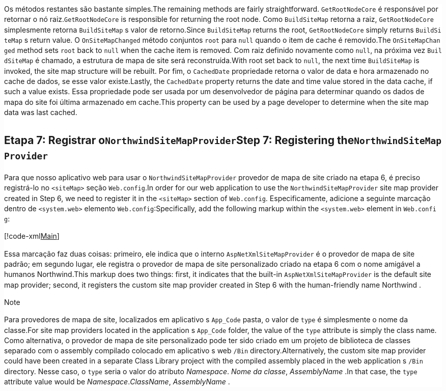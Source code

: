 <span data-ttu-id="a18ca-308">Os métodos restantes são bastante simples.</span><span class="sxs-lookup"><span data-stu-id="a18ca-308">The remaining methods are fairly straightforward.</span></span> <span data-ttu-id="a18ca-309">`GetRootNodeCore` é responsável por retornar o nó raiz.</span><span class="sxs-lookup"><span data-stu-id="a18ca-309">`GetRootNodeCore` is responsible for returning the root node.</span></span> <span data-ttu-id="a18ca-310">Como `BuildSiteMap` retorna a raiz, `GetRootNodeCore` simplesmente retorna `BuildSiteMap` s valor de retorno.</span><span class="sxs-lookup"><span data-stu-id="a18ca-310">Since `BuildSiteMap` returns the root, `GetRootNodeCore` simply returns `BuildSiteMap` s return value.</span></span> <span data-ttu-id="a18ca-311">O `OnSiteMapChanged` método conjuntos `root` para `null` quando o item de cache é removido.</span><span class="sxs-lookup"><span data-stu-id="a18ca-311">The `OnSiteMapChanged` method sets `root` back to `null` when the cache item is removed.</span></span> <span data-ttu-id="a18ca-312">Com raiz definido novamente como `null`, na próxima vez `BuildSiteMap` é chamado, a estrutura de mapa de site será reconstruída.</span><span class="sxs-lookup"><span data-stu-id="a18ca-312">With root set back to `null`, the next time `BuildSiteMap` is invoked, the site map structure will be rebuilt.</span></span> <span data-ttu-id="a18ca-313">Por fim, o `CachedDate` propriedade retorna o valor de data e hora armazenado no cache de dados, se esse valor existe.</span><span class="sxs-lookup"><span data-stu-id="a18ca-313">Lastly, the `CachedDate` property returns the date and time value stored in the data cache, if such a value exists.</span></span> <span data-ttu-id="a18ca-314">Essa propriedade pode ser usada por um desenvolvedor de página para determinar quando os dados de mapa do site foi última armazenado em cache.</span><span class="sxs-lookup"><span data-stu-id="a18ca-314">This property can be used by a page developer to determine when the site map data was last cached.</span></span>

## <a name="step-7-registering-thenorthwindsitemapprovider"></a><span data-ttu-id="a18ca-315">Etapa 7: Registrar o`NorthwindSiteMapProvider`</span><span class="sxs-lookup"><span data-stu-id="a18ca-315">Step 7: Registering the`NorthwindSiteMapProvider`</span></span>

<span data-ttu-id="a18ca-316">Para que nosso aplicativo web para usar o `NorthwindSiteMapProvider` provedor de mapa de site criado na etapa 6, é preciso registrá-lo no `<siteMap>` seção `Web.config`.</span><span class="sxs-lookup"><span data-stu-id="a18ca-316">In order for our web application to use the `NorthwindSiteMapProvider` site map provider created in Step 6, we need to register it in the `<siteMap>` section of `Web.config`.</span></span> <span data-ttu-id="a18ca-317">Especificamente, adicione a seguinte marcação dentro de `<system.web>` elemento `Web.config`:</span><span class="sxs-lookup"><span data-stu-id="a18ca-317">Specifically, add the following markup within the `<system.web>` element in `Web.config`:</span></span>


[!code-xml[Main](building-a-custom-database-driven-site-map-provider-cs/samples/sample7.xml)]

<span data-ttu-id="a18ca-318">Essa marcação faz duas coisas: primeiro, ele indica que o interno `AspNetXmlSiteMapProvider` é o provedor de mapa de site padrão; em segundo lugar, ele registra o provedor de mapa de site personalizado criado na etapa 6 com o nome amigável a humanos Northwind.</span><span class="sxs-lookup"><span data-stu-id="a18ca-318">This markup does two things: first, it indicates that the built-in `AspNetXmlSiteMapProvider` is the default site map provider; second, it registers the custom site map provider created in Step 6 with the human-friendly name Northwind .</span></span>

> [!NOTE]
> <span data-ttu-id="a18ca-319">Para provedores de mapa de site, localizados em aplicativo s `App_Code` pasta, o valor de `type` é simplesmente o nome da classe.</span><span class="sxs-lookup"><span data-stu-id="a18ca-319">For site map providers located in the application s `App_Code` folder, the value of the `type` attribute is simply the class name.</span></span> <span data-ttu-id="a18ca-320">Como alternativa, o provedor de mapa de site personalizado pode ter sido criado em um projeto de biblioteca de classes separado com o assembly compilado colocado em aplicativo s web `/Bin` directory.</span><span class="sxs-lookup"><span data-stu-id="a18ca-320">Alternatively, the custom site map provider could have been created in a separate Class Library project with the compiled assembly placed in the web application s `/Bin` directory.</span></span> <span data-ttu-id="a18ca-321">Nesse caso, o `type` seria o valor do atributo *Namespace*. *Nome da classe*, *AssemblyName* .</span><span class="sxs-lookup"><span data-stu-id="a18ca-321">In that case, the `type` attribute value would be *Namespace*.*ClassName*, *AssemblyName* .</span></span>
